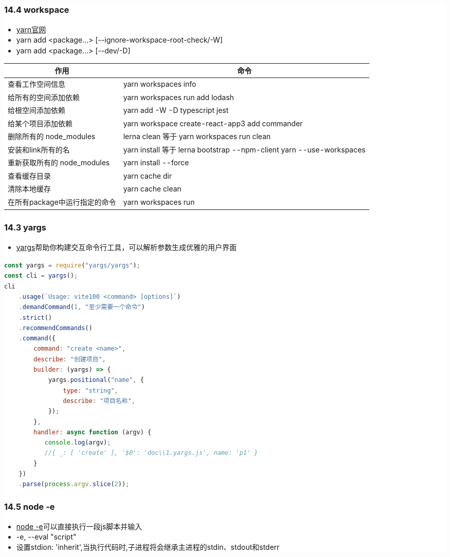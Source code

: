 ### 14.4 workspace
- [yarn官网](https://yarn.bootcss.com/docs/)
- yarn add <package...> [--ignore-workspace-root-check/-W]
- yarn add <package...> [--dev/-D]

| 作用 | 命令 |
| --- | --- |
| 查看工作空间信息 | yarn workspaces info |
| 给所有的空间添加依赖 | yarn workspaces run add lodash |
| 给根空间添加依赖 | yarn add -W -D typescript jest |
| 给某个项目添加依赖 | yarn workspace create-react-app3 add commander |
| 删除所有的 node_modules | lerna clean 等于 yarn workspaces run clean |
| 安装和link所有的名 | yarn install 等于 lerna bootstrap --npm-client yarn --use-workspaces |
| 重新获取所有的 node_modules | yarn install --force |
| 查看缓存目录 | yarn cache dir |
| 清除本地缓存 | yarn cache clean |
| 在所有package中运行指定的命令 | yarn workspaces run |

### 14.3 yargs
- [yargs](https://www.npmjs.com/package/yargs)帮助你构建交互命令行工具，可以解析参数生成优雅的用户界面
```js
const yargs = require("yargs/yargs");
const cli = yargs();
cli
    .usage(`Usage: vite100 <command> [options]`)
    .demandCommand(1, "至少需要一个命令")
    .strict()
    .recommendCommands()
    .command({
        command: "create <name>",
        describe: "创建项目",
        builder: (yargs) => {
            yargs.positional("name", {
                type: "string",
                describe: "项目名称",
            });
        },
        handler: async function (argv) {
           console.log(argv);
           //{ _: [ 'create' ], '$0': 'doc\\1.yargs.js', name: 'p1' }
        }
    })
    .parse(process.argv.slice(2));
```
### 14.5 node -e
- [node -e](https://nodejs.org/api/cli.html#cli_e_eval_script)可以直接执行一段js脚本并输入
- -e, --eval "script"
- 设置stdion: 'inherit',当执行代码时,子进程将会继承主进程的stdin、stdout和stderr
